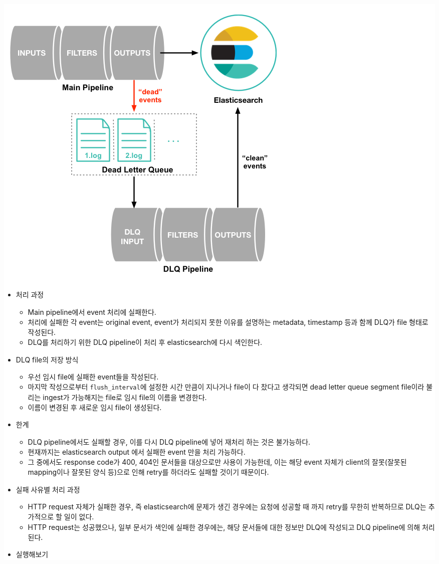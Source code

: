   ![image-20230314172147622](logstash.assets/image-20230314172147622.png)

  - 처리 과정
    - Main pipeline에서 event 처리에 실패한다.
    - 처리에 실패한 각 event는 original event, event가 처리되지 못한 이유를 설명하는 metadata, timestamp 등과 함께 DLQ가 file 형태로 작성된다.
    - DLQ를 처리하기 위한 DLQ pipeline이 처리 후 elasticsearch에 다시 색인한다.
  - DLQ file의 저장 방식
    - 우선 임시 file에 실패한 event들을 작성된다.
    - 마지막 작성으로부터 `flush_interval`에 설정한 시간 만큼이 지나거나 file이 다 찼다고 생각되면 dead letter queue segment file이라 불리는 ingest가 가능해지는 file로 임시 file의 이름을 변경한다.
    - 이름이 변경된 후 새로운 임시 file이 생성된다.
  - 한계
    - DLQ pipeline에서도 실패할 경우, 이를 다시 DLQ pipeline에 넣어 재처리 하는 것은 불가능하다.
    - 현재까지는 elasticsearch output 에서 실패한 event 만을 처리 가능하다.
    - 그 중에서도 response code가 400, 404인 문서들을 대상으로만 사용이 가능한데, 이는 해당 event 자체가 client의 잘못(잘못된 mapping이나 잘못된 양식 등)으로 인해 retry를 하더라도 실패할 것이기 때문이다.
  - 실패 사유별 처리 과정
    - HTTP request 자체가 실패한 경우, 즉 elasticsearch에 문제가 생긴 경우에는 요청에 성공할 때 까지 retry를 무한히 반복하므로 DLQ는 추가적으로 할 일이 없다.
    - HTTP request는 성공했으나, 일부 문서가 색인에 실패한 경우에는, 해당 문서들에 대한 정보만 DLQ에 작성되고 DLQ pipeline에 의해 처리된다.



- 실행해보기
